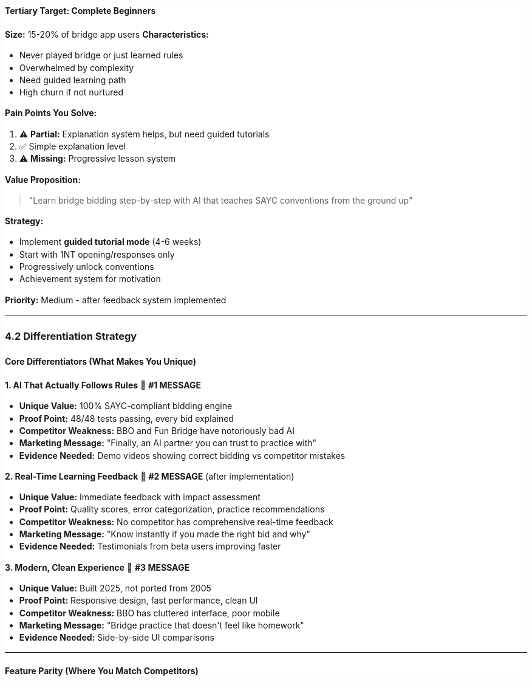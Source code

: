
#### Tertiary Target: Complete Beginners
**Size:** 15-20% of bridge app users
**Characteristics:**
- Never played bridge or just learned rules
- Overwhelmed by complexity
- Need guided learning path
- High churn if not nurtured

**Pain Points You Solve:**
1. ⚠️ **Partial:** Explanation system helps, but need guided tutorials
2. ✅ Simple explanation level
3. ⚠️ **Missing:** Progressive lesson system

**Value Proposition:**
> "Learn bridge bidding step-by-step with AI that teaches SAYC conventions from the ground up"

**Strategy:**
- Implement **guided tutorial mode** (4-6 weeks)
- Start with 1NT opening/responses only
- Progressively unlock conventions
- Achievement system for motivation

**Priority:** Medium - after feedback system implemented

---

### 4.2 Differentiation Strategy

#### Core Differentiators (What Makes You Unique)

**1. AI That Actually Follows Rules** 🎯 **#1 MESSAGE**
- **Unique Value:** 100% SAYC-compliant bidding engine
- **Proof Point:** 48/48 tests passing, every bid explained
- **Competitor Weakness:** BBO and Fun Bridge have notoriously bad AI
- **Marketing Message:** "Finally, an AI partner you can trust to practice with"
- **Evidence Needed:** Demo videos showing correct bidding vs competitor mistakes

**2. Real-Time Learning Feedback** 🎯 **#2 MESSAGE** (after implementation)
- **Unique Value:** Immediate feedback with impact assessment
- **Proof Point:** Quality scores, error categorization, practice recommendations
- **Competitor Weakness:** No competitor has comprehensive real-time feedback
- **Marketing Message:** "Know instantly if you made the right bid and why"
- **Evidence Needed:** Testimonials from beta users improving faster

**3. Modern, Clean Experience** 🎯 **#3 MESSAGE**
- **Unique Value:** Built 2025, not ported from 2005
- **Proof Point:** Responsive design, fast performance, clean UI
- **Competitor Weakness:** BBO has cluttered interface, poor mobile
- **Marketing Message:** "Bridge practice that doesn't feel like homework"
- **Evidence Needed:** Side-by-side UI comparisons

---

#### Feature Parity (Where You Match Competitors)

